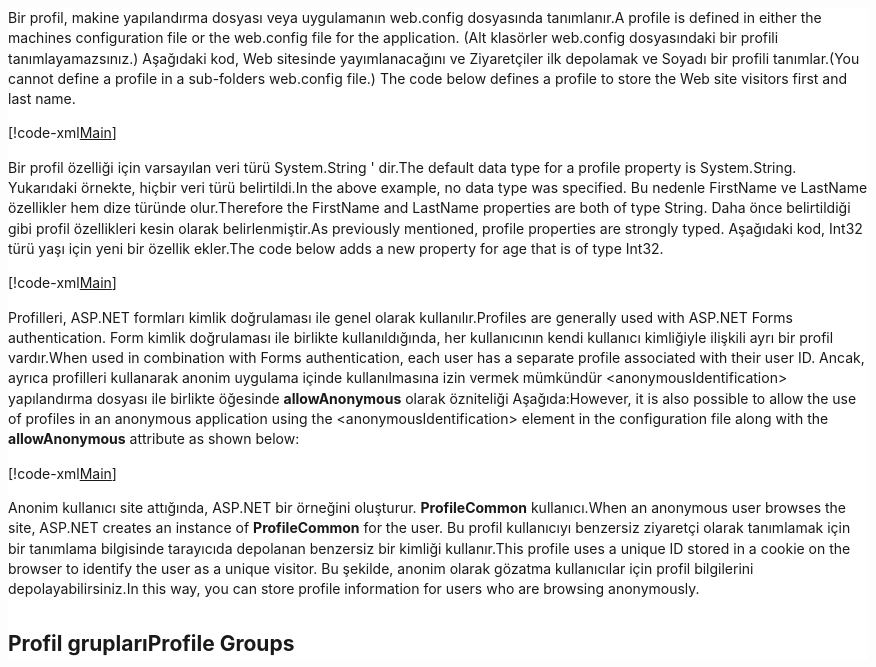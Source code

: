 <span data-ttu-id="c3a8b-115">Bir profil, makine yapılandırma dosyası veya uygulamanın web.config dosyasında tanımlanır.</span><span class="sxs-lookup"><span data-stu-id="c3a8b-115">A profile is defined in either the machines configuration file or the web.config file for the application.</span></span> <span data-ttu-id="c3a8b-116">(Alt klasörler web.config dosyasındaki bir profili tanımlayamazsınız.) Aşağıdaki kod, Web sitesinde yayımlanacağını ve Ziyaretçiler ilk depolamak ve Soyadı bir profili tanımlar.</span><span class="sxs-lookup"><span data-stu-id="c3a8b-116">(You cannot define a profile in a sub-folders web.config file.) The code below defines a profile to store the Web site visitors first and last name.</span></span>

[!code-xml[Main](profiles-themes-and-web-parts/samples/sample1.xml)]

<span data-ttu-id="c3a8b-117">Bir profil özelliği için varsayılan veri türü System.String ' dir.</span><span class="sxs-lookup"><span data-stu-id="c3a8b-117">The default data type for a profile property is System.String.</span></span> <span data-ttu-id="c3a8b-118">Yukarıdaki örnekte, hiçbir veri türü belirtildi.</span><span class="sxs-lookup"><span data-stu-id="c3a8b-118">In the above example, no data type was specified.</span></span> <span data-ttu-id="c3a8b-119">Bu nedenle FirstName ve LastName özellikler hem dize türünde olur.</span><span class="sxs-lookup"><span data-stu-id="c3a8b-119">Therefore the FirstName and LastName properties are both of type String.</span></span> <span data-ttu-id="c3a8b-120">Daha önce belirtildiği gibi profil özellikleri kesin olarak belirlenmiştir.</span><span class="sxs-lookup"><span data-stu-id="c3a8b-120">As previously mentioned, profile properties are strongly typed.</span></span> <span data-ttu-id="c3a8b-121">Aşağıdaki kod, Int32 türü yaşı için yeni bir özellik ekler.</span><span class="sxs-lookup"><span data-stu-id="c3a8b-121">The code below adds a new property for age that is of type Int32.</span></span>

[!code-xml[Main](profiles-themes-and-web-parts/samples/sample2.xml)]

<span data-ttu-id="c3a8b-122">Profilleri, ASP.NET formları kimlik doğrulaması ile genel olarak kullanılır.</span><span class="sxs-lookup"><span data-stu-id="c3a8b-122">Profiles are generally used with ASP.NET Forms authentication.</span></span> <span data-ttu-id="c3a8b-123">Form kimlik doğrulaması ile birlikte kullanıldığında, her kullanıcının kendi kullanıcı kimliğiyle ilişkili ayrı bir profil vardır.</span><span class="sxs-lookup"><span data-stu-id="c3a8b-123">When used in combination with Forms authentication, each user has a separate profile associated with their user ID.</span></span> <span data-ttu-id="c3a8b-124">Ancak, ayrıca profilleri kullanarak anonim uygulama içinde kullanılmasına izin vermek mümkündür &lt;anonymousIdentification&gt; yapılandırma dosyası ile birlikte öğesinde **allowAnonymous** olarak özniteliği Aşağıda:</span><span class="sxs-lookup"><span data-stu-id="c3a8b-124">However, it is also possible to allow the use of profiles in an anonymous application using the &lt;anonymousIdentification&gt; element in the configuration file along with the **allowAnonymous** attribute as shown below:</span></span>

[!code-xml[Main](profiles-themes-and-web-parts/samples/sample3.xml)]

<span data-ttu-id="c3a8b-125">Anonim kullanıcı site attığında, ASP.NET bir örneğini oluşturur. **ProfileCommon** kullanıcı.</span><span class="sxs-lookup"><span data-stu-id="c3a8b-125">When an anonymous user browses the site, ASP.NET creates an instance of **ProfileCommon** for the user.</span></span> <span data-ttu-id="c3a8b-126">Bu profil kullanıcıyı benzersiz ziyaretçi olarak tanımlamak için bir tanımlama bilgisinde tarayıcıda depolanan benzersiz bir kimliği kullanır.</span><span class="sxs-lookup"><span data-stu-id="c3a8b-126">This profile uses a unique ID stored in a cookie on the browser to identify the user as a unique visitor.</span></span> <span data-ttu-id="c3a8b-127">Bu şekilde, anonim olarak gözatma kullanıcılar için profil bilgilerini depolayabilirsiniz.</span><span class="sxs-lookup"><span data-stu-id="c3a8b-127">In this way, you can store profile information for users who are browsing anonymously.</span></span>

## <a name="profile-groups"></a><span data-ttu-id="c3a8b-128">Profil grupları</span><span class="sxs-lookup"><span data-stu-id="c3a8b-128">Profile Groups</span></span>
